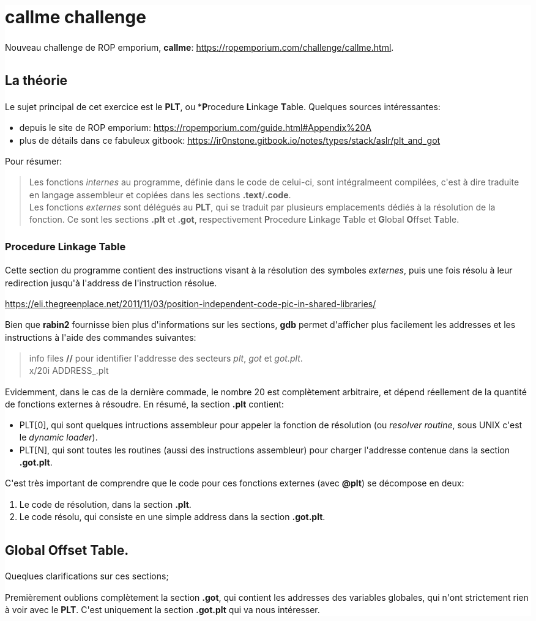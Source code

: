 # callme challenge

Nouveau challenge de ROP emporium, **callme**: https://ropemporium.com/challenge/callme.html.

## La théorie
Le sujet principal de cet exercice est le **PLT**, ou ***P**rocedure **L**inkage **T**able. Quelques sources intéressantes:
- depuis le site de ROP emporium: https://ropemporium.com/guide.html#Appendix%20A
- plus de détails dans ce fabuleux gitbook: https://ir0nstone.gitbook.io/notes/types/stack/aslr/plt_and_got

Pour résumer:
> Les fonctions *internes* au programme, définie dans le code de celui-ci, sont intégralmeent compilées, c'est à dire traduite en langage assembleur et copiées dans les sections **.text**/**.code**. <br>
> Les fonctions *externes* sont délégués au **PLT**, qui se traduit par plusieurs emplacements dédiés à la résolution de la fonction. Ce sont les sections **.plt** et **.got**, respectivement **P**rocedure **L**inkage **T**able et **G**lobal **O**ffset **T**able.

### Procedure Linkage Table

Cette section du programme contient des instructions visant à la résolution des symboles *externes*, puis une fois résolu à leur redirection jusqu'à l'address de l'instruction résolue. 

https://eli.thegreenplace.net/2011/11/03/position-independent-code-pic-in-shared-libraries/

Bien que **rabin2** fournisse bien plus d'informations sur les sections, **gdb** permet d'afficher plus facilement les addresses et les instructions à l'aide des commandes suivantes:
> info files **//** pour identifier l'addresse des secteurs *plt*, *got* et *got.plt*. <br> 
> x/20i ADDRESS_.plt

Evidemment, dans le cas de la dernière commade, le nombre 20 est complètement arbitraire, et dépend réellement de la quantité de fonctions externes à résoudre. En résumé, la section **.plt** contient:
- PLT[0], qui sont quelques intructions assembleur pour appeler la fonction de résolution (ou *resolver routine*, sous UNIX c'est le *dynamic loader*).
- PLT[N], qui sont toutes les routines (aussi des instructions assembleur) pour charger l'addresse contenue dans la section **.got.plt**. 

C'est très important de comprendre que le code pour ces fonctions externes (avec **@plt**) se décompose en deux:
1. Le code de résolution, dans la section **.plt**.
2. Le code résolu, qui consiste en une simple address dans la section **.got.plt**.

## Global Offset Table.

Queqlues clarifications sur ces sections;

Premièrement oublions complètement la section **.got**, qui contient les addresses des variables globales, qui n'ont strictement rien à voir avec le **PLT**. C'est uniquement la section **.got.plt** qui va nous intéresser. 
